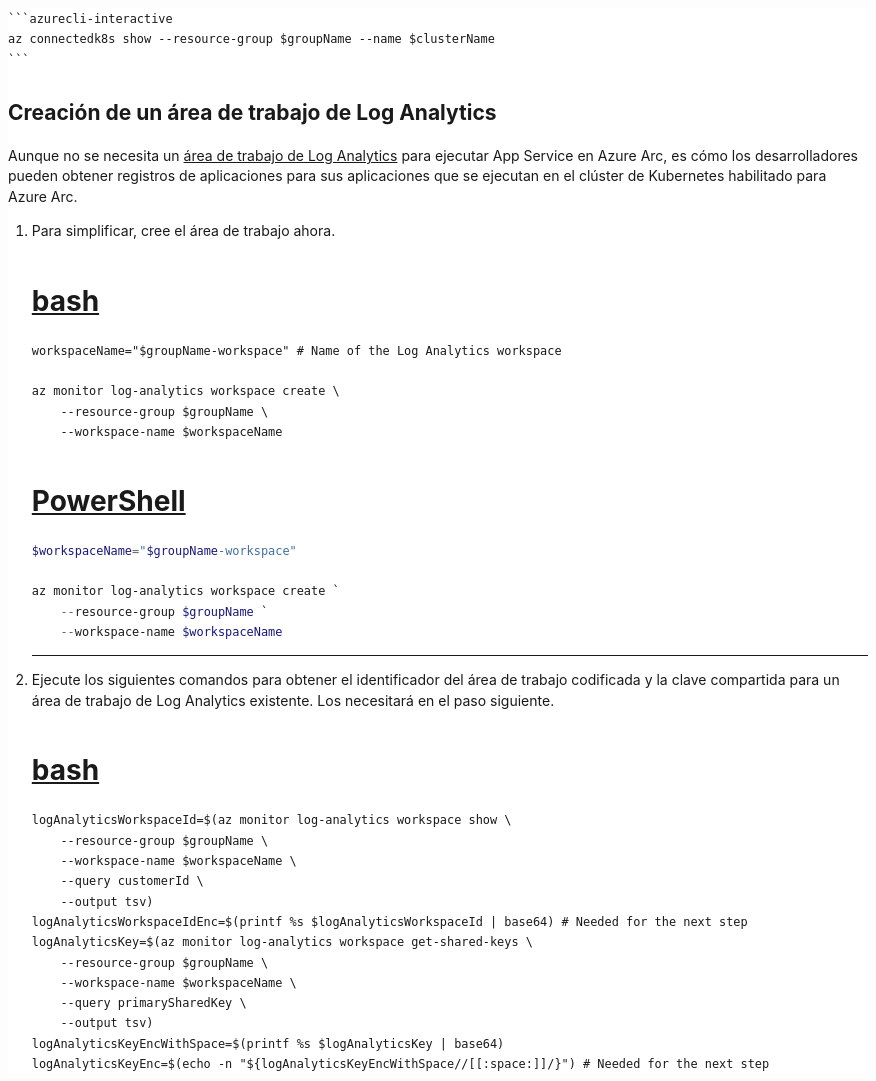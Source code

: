     ```azurecli-interactive
    az connectedk8s show --resource-group $groupName --name $clusterName
    ```
    
## <a name="create-a-log-analytics-workspace"></a>Creación de un área de trabajo de Log Analytics

Aunque no se necesita un [área de trabajo de Log Analytics](../azure-monitor/logs/quick-create-workspace.md) para ejecutar App Service en Azure Arc, es cómo los desarrolladores pueden obtener registros de aplicaciones para sus aplicaciones que se ejecutan en el clúster de Kubernetes habilitado para Azure Arc. 

1. Para simplificar, cree el área de trabajo ahora.

    # <a name="bash"></a>[bash](#tab/bash)

    ```azurecli-interactive
    workspaceName="$groupName-workspace" # Name of the Log Analytics workspace
    
    az monitor log-analytics workspace create \
        --resource-group $groupName \
        --workspace-name $workspaceName
    ```

    # <a name="powershell"></a>[PowerShell](#tab/powershell)

    ```powershell
    $workspaceName="$groupName-workspace"

    az monitor log-analytics workspace create `
        --resource-group $groupName `
        --workspace-name $workspaceName
    ```

    ---
    
2. Ejecute los siguientes comandos para obtener el identificador del área de trabajo codificada y la clave compartida para un área de trabajo de Log Analytics existente. Los necesitará en el paso siguiente.

    # <a name="bash"></a>[bash](#tab/bash)

    ```azurecli-interactive
    logAnalyticsWorkspaceId=$(az monitor log-analytics workspace show \
        --resource-group $groupName \
        --workspace-name $workspaceName \
        --query customerId \
        --output tsv)
    logAnalyticsWorkspaceIdEnc=$(printf %s $logAnalyticsWorkspaceId | base64) # Needed for the next step
    logAnalyticsKey=$(az monitor log-analytics workspace get-shared-keys \
        --resource-group $groupName \
        --workspace-name $workspaceName \
        --query primarySharedKey \
        --output tsv)
    logAnalyticsKeyEncWithSpace=$(printf %s $logAnalyticsKey | base64)
    logAnalyticsKeyEnc=$(echo -n "${logAnalyticsKeyEncWithSpace//[[:space:]]/}") # Needed for the next step
    ```
